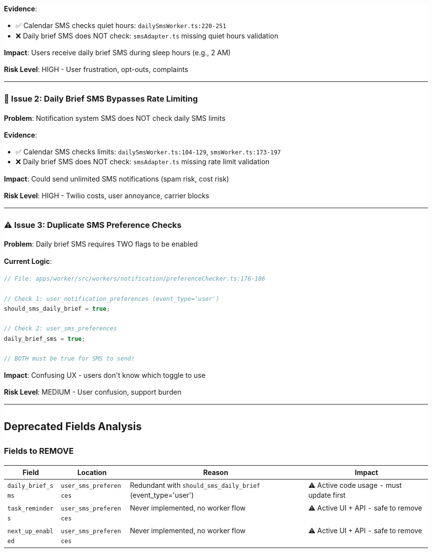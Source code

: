 **Evidence**:

- ✅ Calendar SMS checks quiet hours: `dailySmsWorker.ts:220-251`
- ❌ Daily brief SMS does NOT check: `smsAdapter.ts` missing quiet hours validation

**Impact**: Users receive daily brief SMS during sleep hours (e.g., 2 AM)

**Risk Level**: HIGH - User frustration, opt-outs, complaints

---

### 🚨 Issue 2: Daily Brief SMS Bypasses Rate Limiting

**Problem**: Notification system SMS does NOT check daily SMS limits

**Evidence**:

- ✅ Calendar SMS checks limits: `dailySmsWorker.ts:104-129`, `smsWorker.ts:173-197`
- ❌ Daily brief SMS does NOT check: `smsAdapter.ts` missing rate limit validation

**Impact**: Could send unlimited SMS notifications (spam risk, cost risk)

**Risk Level**: HIGH - Twilio costs, user annoyance, carrier blocks

---

### ⚠️ Issue 3: Duplicate SMS Preference Checks

**Problem**: Daily brief SMS requires TWO flags to be enabled

**Current Logic**:

```typescript
// File: apps/worker/src/workers/notification/preferenceChecker.ts:176-186

// Check 1: user_notification_preferences (event_type='user')
should_sms_daily_brief = true;

// Check 2: user_sms_preferences
daily_brief_sms = true;

// BOTH must be true for SMS to send!
```

**Impact**: Confusing UX - users don't know which toggle to use

**Risk Level**: MEDIUM - User confusion, support burden

---

## Deprecated Fields Analysis

### Fields to REMOVE

| Field             | Location               | Reason                                                      | Impact                                   |
| ----------------- | ---------------------- | ----------------------------------------------------------- | ---------------------------------------- |
| `daily_brief_sms` | `user_sms_preferences` | Redundant with `should_sms_daily_brief` (event_type='user') | ⚠️ Active code usage - must update first |
| `task_reminders`  | `user_sms_preferences` | Never implemented, no worker flow                           | ⚠️ Active UI + API - safe to remove      |
| `next_up_enabled` | `user_sms_preferences` | Never implemented, no worker flow                           | ⚠️ Active UI + API - safe to remove      |
